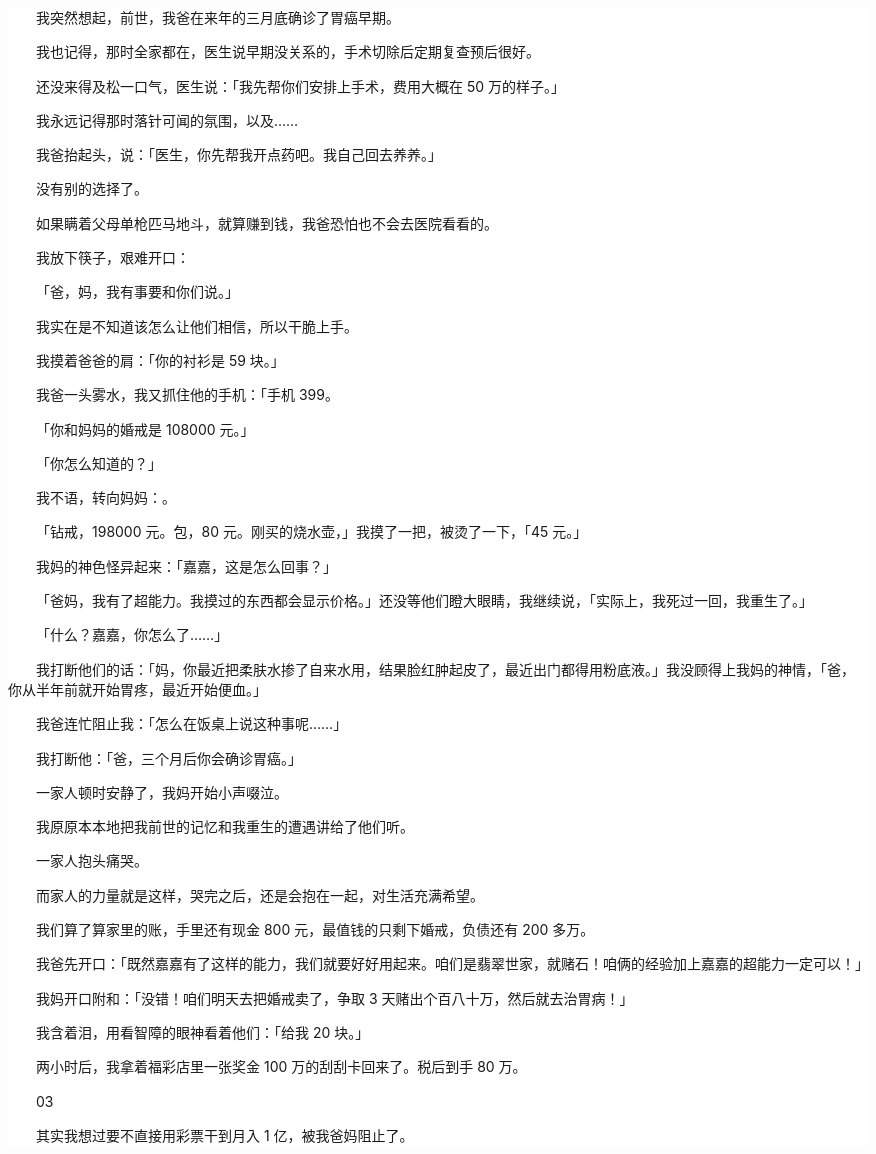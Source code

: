 &emsp;&emsp;我突然想起，前世，我爸在来年的三月底确诊了胃癌早期。  
  
&emsp;&emsp;我也记得，那时全家都在，医生说早期没关系的，手术切除后定期复查预后很好。  
  
&emsp;&emsp;还没来得及松一口气，医生说：「我先帮你们安排上手术，费用大概在 50 万的样子。」  
  
&emsp;&emsp;我永远记得那时落针可闻的氛围，以及……  
  
&emsp;&emsp;我爸抬起头，说：「医生，你先帮我开点药吧。我自己回去养养。」  
  
&emsp;&emsp;没有别的选择了。  
  
&emsp;&emsp;如果瞒着父母单枪匹马地斗，就算赚到钱，我爸恐怕也不会去医院看看的。  
  
&emsp;&emsp;我放下筷子，艰难开口：  
  
&emsp;&emsp;「爸，妈，我有事要和你们说。」  
  
&emsp;&emsp;我实在是不知道该怎么让他们相信，所以干脆上手。  
  
&emsp;&emsp;我摸着爸爸的肩：「你的衬衫是 59 块。」  
  
&emsp;&emsp;我爸一头雾水，我又抓住他的手机：「手机 399。  
  
&emsp;&emsp;「你和妈妈的婚戒是 108000 元。」  
  
&emsp;&emsp;「你怎么知道的？」  
  
&emsp;&emsp;我不语，转向妈妈：。  
  
&emsp;&emsp;「钻戒，198000 元。包，80 元。刚买的烧水壶，」我摸了一把，被烫了一下，「45 元。」  
  
&emsp;&emsp;我妈的神色怪异起来：「嘉嘉，这是怎么回事？」  
  
&emsp;&emsp;「爸妈，我有了超能力。我摸过的东西都会显示价格。」还没等他们瞪大眼睛，我继续说，「实际上，我死过一回，我重生了。」  
  
&emsp;&emsp;「什么？嘉嘉，你怎么了……」  
  
&emsp;&emsp;我打断他们的话：「妈，你最近把柔肤水掺了自来水用，结果脸红肿起皮了，最近出门都得用粉底液。」我没顾得上我妈的神情，「爸，你从半年前就开始胃疼，最近开始便血。」  
  
&emsp;&emsp;我爸连忙阻止我：「怎么在饭桌上说这种事呢……」  
  
&emsp;&emsp;我打断他：「爸，三个月后你会确诊胃癌。」  
  
&emsp;&emsp;一家人顿时安静了，我妈开始小声啜泣。  
  
&emsp;&emsp;我原原本本地把我前世的记忆和我重生的遭遇讲给了他们听。  
  
&emsp;&emsp;一家人抱头痛哭。  
  
&emsp;&emsp;而家人的力量就是这样，哭完之后，还是会抱在一起，对生活充满希望。  
  
&emsp;&emsp;我们算了算家里的账，手里还有现金 800 元，最值钱的只剩下婚戒，负债还有 200 多万。  
  
&emsp;&emsp;我爸先开口：「既然嘉嘉有了这样的能力，我们就要好好用起来。咱们是翡翠世家，就赌石！咱俩的经验加上嘉嘉的超能力一定可以！」  
  
&emsp;&emsp;我妈开口附和：「没错！咱们明天去把婚戒卖了，争取 3 天赌出个百八十万，然后就去治胃病！」  
  
&emsp;&emsp;我含着泪，用看智障的眼神看着他们：「给我 20 块。」  
  
&emsp;&emsp;两小时后，我拿着福彩店里一张奖金 100 万的刮刮卡回来了。税后到手 80 万。  
  
&emsp;&emsp;03  
  
&emsp;&emsp;其实我想过要不直接用彩票干到月入 1 亿，被我爸妈阻止了。  
  